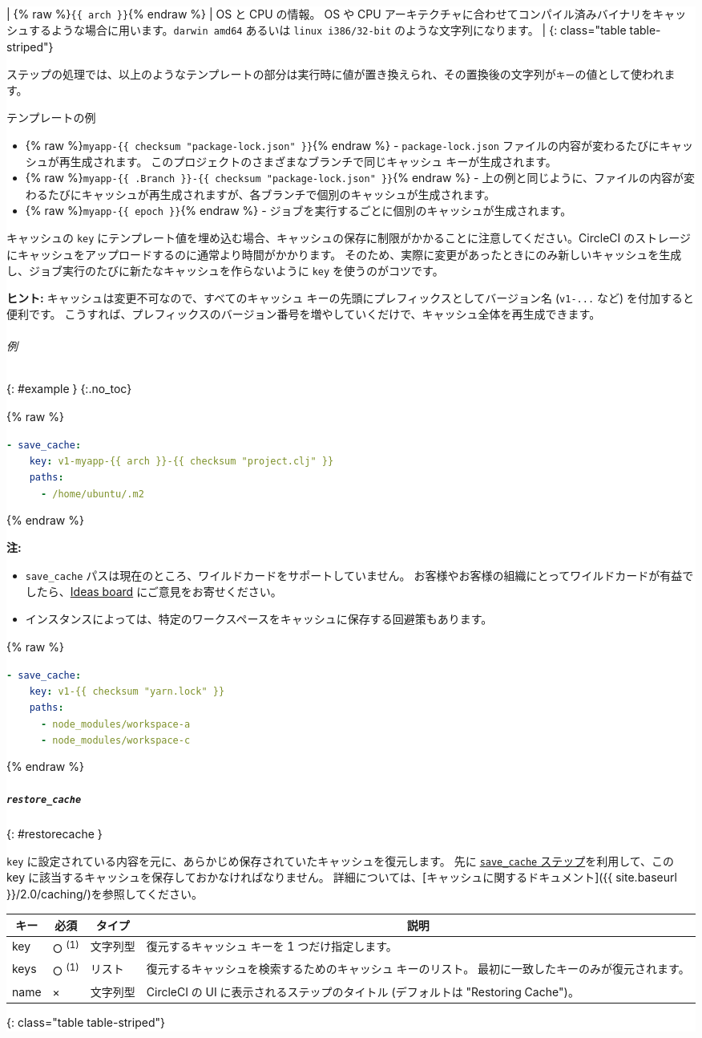 | {% raw %}`{{ arch }}`{% endraw %}                      | OS と CPU の情報。  OS や CPU アーキテクチャに合わせてコンパイル済みバイナリをキャッシュするような場合に用います。`darwin amd64` あるいは `linux i386/32-bit` のような文字列になります。                                                                                                                                                                                                               |
{: class="table table-striped"}

ステップの処理では、以上のようなテンプレートの部分は実行時に値が置き換えられ、その置換後の文字列が`キー`の値として使われます。

テンプレートの例
 * {% raw %}`myapp-{{ checksum "package-lock.json" }}`{% endraw %} - `package-lock.json` ファイルの内容が変わるたびにキャッシュが再生成されます。 このプロジェクトのさまざまなブランチで同じキャッシュ キーが生成されます。
 * {% raw %}`myapp-{{ .Branch }}-{{ checksum "package-lock.json" }}`{% endraw %} - 上の例と同じように、ファイルの内容が変わるたびにキャッシュが再生成されますが、各ブランチで個別のキャッシュが生成されます。
 * {% raw %}`myapp-{{ epoch }}`{% endraw %} - ジョブを実行するごとに個別のキャッシュが生成されます。

キャッシュの `key` にテンプレート値を埋め込む場合、キャッシュの保存に制限がかかることに注意してください。CircleCI のストレージにキャッシュをアップロードするのに通常より時間がかかります。 そのため、実際に変更があったときにのみ新しいキャッシュを生成し、ジョブ実行のたびに新たなキャッシュを作らないように `key` を使うのがコツです。

<div class="alert alert-info" role="alert">
<b>ヒント:</b> キャッシュは変更不可なので、すべてのキャッシュ キーの先頭にプレフィックスとしてバージョン名 (<code class="highlighter-rouge">v1-...</code> など) を付加すると便利です。 こうすれば、プレフィックスのバージョン番号を増やしていくだけで、キャッシュ全体を再生成できます。
</div>

###### _例_
{: #example }
{:.no_toc}

{% raw %}
```yml
- save_cache:
    key: v1-myapp-{{ arch }}-{{ checksum "project.clj" }}
    paths:
      - /home/ubuntu/.m2
```
{% endraw %}

**注:**
- `save_cache` パスは現在のところ、ワイルドカードをサポートしていません。 お客様やお客様の組織にとってワイルドカードが有益でしたら、[Ideas board](https://ideas.circleci.com/cloud-feature-requests/p/support-wildcards-in-savecachepaths) にご意見をお寄せください。

- インスタンスによっては、特定のワークスペースをキャッシュに保存する回避策もあります。

{% raw %}
```yml
- save_cache:
    key: v1-{{ checksum "yarn.lock" }}
    paths:
      - node_modules/workspace-a
      - node_modules/workspace-c
```
{% endraw %}

##### **`restore_cache`**
{: #restorecache }

`key` に設定されている内容を元に、あらかじめ保存されていたキャッシュを復元します。 先に [`save_cache` ステップ](#save_cache)を利用して、この key に該当するキャッシュを保存しておかなければなりません。 詳細については、[キャッシュに関するドキュメント]({{ site.baseurl }}/2.0/caching/)を参照してください。

| キー   | 必須               | タイプ  | 説明                                                        |
| ---- | ---------------- | ---- | --------------------------------------------------------- |
| key  | ○ <sup>(1)</sup> | 文字列型 | 復元するキャッシュ キーを 1 つだけ指定します。                                 |
| keys | ○ <sup>(1)</sup> | リスト  | 復元するキャッシュを検索するためのキャッシュ キーのリスト。 最初に一致したキーのみが復元されます。        |
| name | ×                | 文字列型 | CircleCI の UI に表示されるステップのタイトル (デフォルトは "Restoring Cache")。 |
{: class="table table-striped"}
